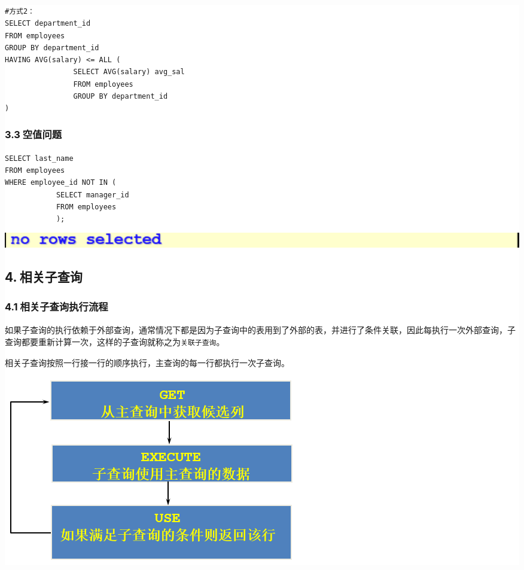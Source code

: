 ```mysql
#方式2：
SELECT department_id
FROM employees
GROUP BY department_id
HAVING AVG(salary) <= ALL (
				SELECT AVG(salary) avg_sal
				FROM employees
				GROUP BY department_id
)
```

### 3.3 空值问题

```mysql
SELECT last_name
FROM employees
WHERE employee_id NOT IN (
			SELECT manager_id
			FROM employees
			);
```

 ![image-20211027195906773](images/image-20211027195906773.png)

## 4. 相关子查询

### 4.1 相关子查询执行流程

如果子查询的执行依赖于外部查询，通常情况下都是因为子查询中的表用到了外部的表，并进行了条件关联，因此每执行一次外部查询，子查询都要重新计算一次，这样的子查询就称之为`关联子查询`。

相关子查询按照一行接一行的顺序执行，主查询的每一行都执行一次子查询。

![images/1554992898234.png](IMG/第09章_子查询.assets/1554992898234.png)
